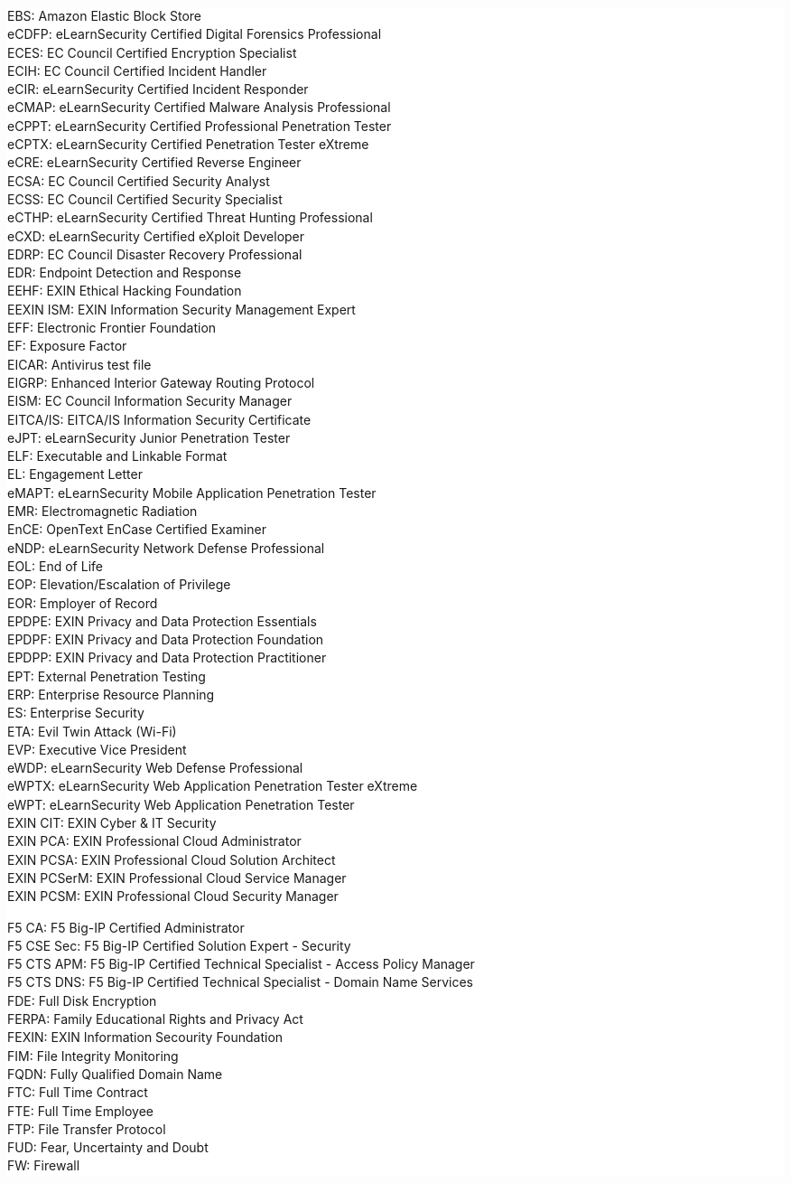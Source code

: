 EBS: Amazon Elastic Block Store  
eCDFP: eLearnSecurity Certified Digital Forensics Professional  
ECES: EC Council Certified Encryption Specialist  
ECIH: EC Council Certified Incident Handler  
eCIR: eLearnSecurity Certified Incident Responder  
eCMAP: eLearnSecurity Certified Malware Analysis Professional  
eCPPT: eLearnSecurity Certified Professional Penetration Tester  
eCPTX: eLearnSecurity Certified Penetration Tester eXtreme  
eCRE: eLearnSecurity Certified Reverse Engineer  
ECSA: EC Council Certified Security Analyst  
ECSS: EC Council Certified Security Specialist  
eCTHP: eLearnSecurity Certified Threat Hunting Professional  
eCXD: eLearnSecurity Certified eXploit Developer  
EDRP: EC Council Disaster Recovery Professional  
EDR: Endpoint Detection and Response  
EEHF: EXIN Ethical Hacking Foundation  
EEXIN ISM: EXIN Information Security Management Expert  
EFF: Electronic Frontier Foundation  
EF: Exposure Factor  
EICAR: Antivirus test file  
EIGRP: Enhanced Interior Gateway Routing Protocol  
EISM: EC Council Information Security Manager  
EITCA/IS: EITCA/IS Information Security Certificate  
eJPT: eLearnSecurity Junior Penetration Tester  
ELF: Executable and Linkable Format  
EL: Engagement Letter  
eMAPT: eLearnSecurity Mobile Application Penetration Tester  
EMR: Electromagnetic Radiation  
EnCE: OpenText EnCase Certified Examiner  
eNDP: eLearnSecurity Network Defense Professional  
EOL: End of Life  
EOP: Elevation/Escalation of Privilege  
EOR: Employer of Record  
EPDPE: EXIN Privacy and Data Protection Essentials  
EPDPF: EXIN Privacy and Data Protection Foundation  
EPDPP: EXIN Privacy and Data Protection Practitioner  
EPT: External Penetration Testing  
ERP: Enterprise Resource Planning  
ES: Enterprise Security  
ETA: Evil Twin Attack (Wi-Fi)  
EVP: Executive Vice President  
eWDP: eLearnSecurity Web Defense Professional  
eWPTX: eLearnSecurity Web Application Penetration Tester eXtreme  
eWPT: eLearnSecurity Web Application Penetration Tester  
EXIN CIT: EXIN Cyber & IT Security  
EXIN PCA: EXIN Professional Cloud Administrator  
EXIN PCSA: EXIN Professional Cloud Solution Architect  
EXIN PCSerM: EXIN Professional Cloud Service Manager  
EXIN PCSM: EXIN Professional Cloud Security Manager

F5 CA: F5 Big-IP Certified Administrator  
F5 CSE Sec: F5 Big-IP Certified Solution Expert - Security  
F5 CTS APM: F5 Big-IP Certified Technical Specialist - Access Policy Manager  
F5 CTS DNS: F5 Big-IP Certified Technical Specialist - Domain Name Services  
FDE: Full Disk Encryption  
FERPA: Family Educational Rights and Privacy Act  
FEXIN: EXIN Information Secourity Foundation  
FIM: File Integrity Monitoring  
FQDN: Fully Qualified Domain Name  
FTC: Full Time Contract  
FTE: Full Time Employee  
FTP: File Transfer Protocol  
FUD: Fear, Uncertainty and Doubt  
FW: Firewall  